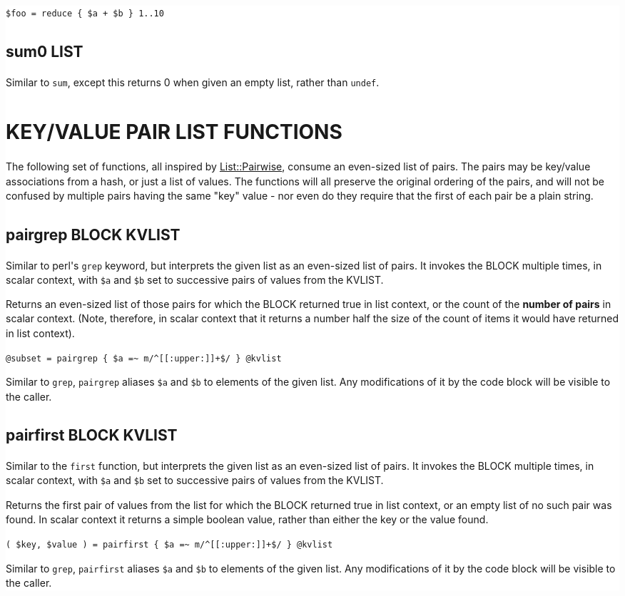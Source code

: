     $foo = reduce { $a + $b } 1..10

## sum0 LIST

Similar to `sum`, except this returns 0 when given an empty list, rather
than `undef`.

# KEY/VALUE PAIR LIST FUNCTIONS

The following set of functions, all inspired by [List::Pairwise](https://metacpan.org/pod/List::Pairwise), consume
an even-sized list of pairs. The pairs may be key/value associations from a
hash, or just a list of values. The functions will all preserve the original
ordering of the pairs, and will not be confused by multiple pairs having the
same "key" value - nor even do they require that the first of each pair be a
plain string.

## pairgrep BLOCK KVLIST

Similar to perl's `grep` keyword, but interprets the given list as an
even-sized list of pairs. It invokes the BLOCK multiple times, in scalar
context, with `$a` and `$b` set to successive pairs of values from the
KVLIST.

Returns an even-sized list of those pairs for which the BLOCK returned true
in list context, or the count of the **number of pairs** in scalar context.
(Note, therefore, in scalar context that it returns a number half the size
of the count of items it would have returned in list context).

    @subset = pairgrep { $a =~ m/^[[:upper:]]+$/ } @kvlist

Similar to `grep`, `pairgrep` aliases `$a` and `$b` to elements of the
given list. Any modifications of it by the code block will be visible to
the caller.

## pairfirst BLOCK KVLIST

Similar to the `first` function, but interprets the given list as an
even-sized list of pairs. It invokes the BLOCK multiple times, in scalar
context, with `$a` and `$b` set to successive pairs of values from the
KVLIST.

Returns the first pair of values from the list for which the BLOCK returned
true in list context, or an empty list of no such pair was found. In scalar
context it returns a simple boolean value, rather than either the key or the
value found.

    ( $key, $value ) = pairfirst { $a =~ m/^[[:upper:]]+$/ } @kvlist

Similar to `grep`, `pairfirst` aliases `$a` and `$b` to elements of the
given list. Any modifications of it by the code block will be visible to
the caller.
